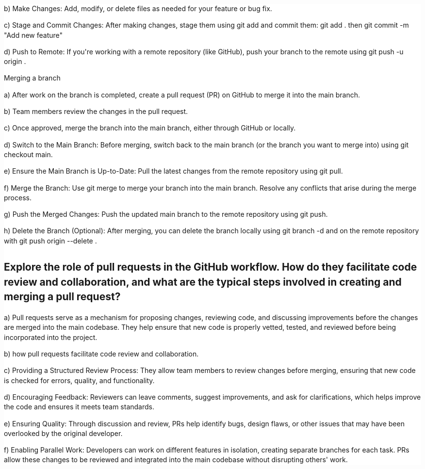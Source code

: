 b)	Make Changes: Add, modify, or delete files as needed for your feature or bug fix.

c)	Stage and Commit Changes: After making changes, stage them using git add and commit them: git add .     then   git commit -m "Add new feature"

d)	Push to Remote: If you're working with a remote repository (like GitHub), push your branch to the remote using git push -u origin <branch-name>.



Merging a branch

a)	After work on the branch is completed, create a pull request (PR) on GitHub to merge it into the main branch.

b)	Team members review the changes in the pull request.

c)	Once approved, merge the branch into the main branch, either through GitHub or locally.

d)	Switch to the Main Branch: Before merging, switch back to the main branch (or the branch you want to merge into) using git checkout main.

e)	Ensure the Main Branch is Up-to-Date: Pull the latest changes from the remote repository using git pull.

f)	Merge the Branch: Use git merge <branch-name> to merge your branch into the main branch. Resolve any conflicts that arise during the merge process.

g)	Push the Merged Changes: Push the updated main branch to the remote repository using git push.

h)	Delete the Branch (Optional): After merging, you can delete the branch locally using git branch -d <branch-name> and on the remote repository with git push origin --delete <branch-name>.





## Explore the role of pull requests in the GitHub workflow. How do they facilitate code review and collaboration, and what are the typical steps involved in creating and merging a pull request?

a)	Pull requests serve as a mechanism for proposing changes, reviewing code, and discussing improvements before the changes are merged into the main codebase. They help ensure that new code is properly 
vetted, tested, and reviewed before being incorporated into the project.

b)	how pull requests facilitate code review and collaboration. 

c)	Providing a Structured Review Process: They allow team members to review changes before merging, ensuring that new code is checked for errors, quality, and functionality.

d)	Encouraging Feedback: Reviewers can leave comments, suggest improvements, and ask for clarifications, which helps improve the code and ensures it meets team standards.

e)	Ensuring Quality: Through discussion and review, PRs help identify bugs, design flaws, or other issues that may have been overlooked by the original developer.

f)	Enabling Parallel Work: Developers can work on different features in isolation, creating separate branches for each task. PRs allow these changes to be reviewed and integrated into the main codebase 
without disrupting others' work.
